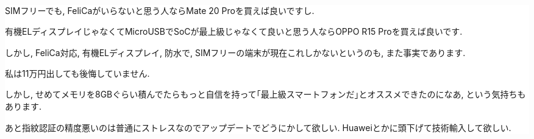 SIMフリーでも,
FeliCaがいらないと思う人ならMate 20 Proを買えば良いですし.

有機ELディスプレイじゃなくてMicroUSBでSoCが最上級じゃなくて良いと思う人ならOPPO R15 Proを買えば良いです.

<iframe style="width:120px;height:240px;" marginwidth="0" marginheight="0" scrolling="no" frameborder="0" src="//rcm-fe.amazon-adsystem.com/e/cm?lt1=_blank&bc1=000000&IS2=1&bg1=FFFFFF&fc1=000000&lc1=0000FF&t=ncaq01-22&language=ja_JP&o=9&p=8&l=as4&m=amazon&f=ifr&ref=as_ss_li_til&asins=B07G7CPZYF&linkId=8c22c58abb370ca03fbb43e10b763027"></iframe>

しかし,
FeliCa対応,
有機ELディスプレイ,
防水で,
SIMフリーの端末が現在これしかないというのも,
また事実であります.

私は11万円出しても後悔していません.

しかし,
せめてメモリを8GBぐらい積んでたらもっと自信を持って｢最上級スマートフォンだ｣とオススメできたのになあ,
という気持ちもあります.

あと指紋認証の精度悪いのは普通にストレスなのでアップデートでどうにかして欲しい.
Huaweiとかに頭下げて技術輸入して欲しい.
